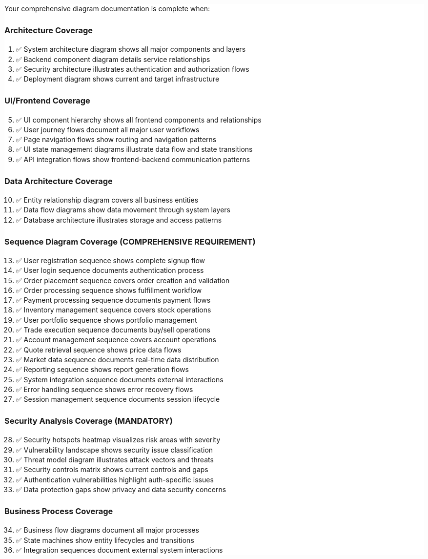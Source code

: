 Your comprehensive diagram documentation is complete when:

### Architecture Coverage
1. ✅ System architecture diagram shows all major components and layers
2. ✅ Backend component diagram details service relationships
3. ✅ Security architecture illustrates authentication and authorization flows
4. ✅ Deployment diagram shows current and target infrastructure

### UI/Frontend Coverage  
5. ✅ UI component hierarchy shows all frontend components and relationships
6. ✅ User journey flows document all major user workflows
7. ✅ Page navigation flows show routing and navigation patterns
8. ✅ UI state management diagrams illustrate data flow and state transitions
9. ✅ API integration flows show frontend-backend communication patterns

### Data Architecture Coverage
10. ✅ Entity relationship diagram covers all business entities
11. ✅ Data flow diagrams show data movement through system layers
12. ✅ Database architecture illustrates storage and access patterns

### Sequence Diagram Coverage (COMPREHENSIVE REQUIREMENT)
13. ✅ User registration sequence shows complete signup flow
14. ✅ User login sequence documents authentication process
15. ✅ Order placement sequence covers order creation and validation
16. ✅ Order processing sequence shows fulfillment workflow
17. ✅ Payment processing sequence documents payment flows
18. ✅ Inventory management sequence covers stock operations
19. ✅ User portfolio sequence shows portfolio management
20. ✅ Trade execution sequence documents buy/sell operations
21. ✅ Account management sequence covers account operations
22. ✅ Quote retrieval sequence shows price data flows
23. ✅ Market data sequence documents real-time data distribution
24. ✅ Reporting sequence shows report generation flows
25. ✅ System integration sequence documents external interactions
26. ✅ Error handling sequence shows error recovery flows
27. ✅ Session management sequence documents session lifecycle

### Security Analysis Coverage (MANDATORY)
28. ✅ Security hotspots heatmap visualizes risk areas with severity
29. ✅ Vulnerability landscape shows security issue classification
30. ✅ Threat model diagram illustrates attack vectors and threats
31. ✅ Security controls matrix shows current controls and gaps
32. ✅ Authentication vulnerabilities highlight auth-specific issues
33. ✅ Data protection gaps show privacy and data security concerns

### Business Process Coverage
34. ✅ Business flow diagrams document all major processes
35. ✅ State machines show entity lifecycles and transitions
36. ✅ Integration sequences document external system interactions
